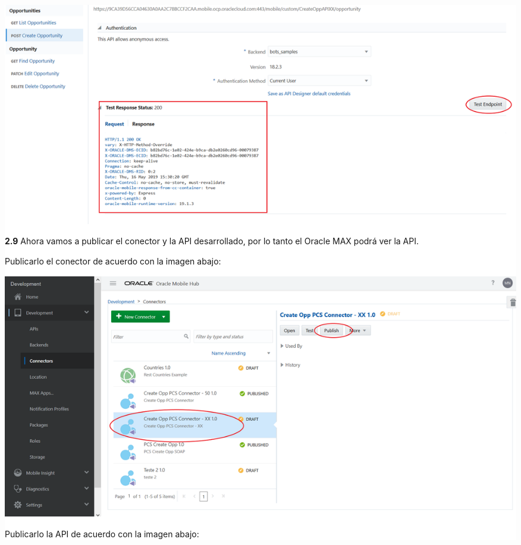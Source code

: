 ![image027.png](images/3/image027.png)

**2.9** Ahora vamos a publicar el conector y la API desarrollado, por lo tanto el Oracle MAX podrá ver la API. 

Publicarlo el conector de acuerdo con la imagen abajo:

![image028.png](images/3/image028.png)

Publicarlo la API de acuerdo con la imagen abajo:

